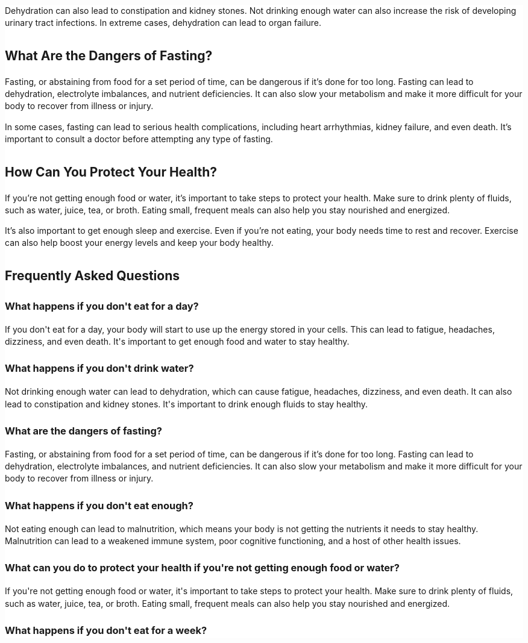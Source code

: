 <p>Dehydration can also lead to constipation and kidney stones. Not drinking enough water can also increase the risk of developing urinary tract infections. In extreme cases, dehydration can lead to organ failure.</p>

<h2>What Are the Dangers of Fasting?</h2>

<p>Fasting, or abstaining from food for a set period of time, can be dangerous if it’s done for too long. Fasting can lead to dehydration, electrolyte imbalances, and nutrient deficiencies. It can also slow your metabolism and make it more difficult for your body to recover from illness or injury.</p>

<p>In some cases, fasting can lead to serious health complications, including heart arrhythmias, kidney failure, and even death. It’s important to consult a doctor before attempting any type of fasting.</p>

<h2>How Can You Protect Your Health?</h2>

<p>If you’re not getting enough food or water, it’s important to take steps to protect your health. Make sure to drink plenty of fluids, such as water, juice, tea, or broth. Eating small, frequent meals can also help you stay nourished and energized.</p>

<p>It’s also important to get enough sleep and exercise. Even if you’re not eating, your body needs time to rest and recover. Exercise can also help boost your energy levels and keep your body healthy.</p>

<h2>Frequently Asked Questions</h2>

<h3>What happens if you don't eat for a day?</h3>

<p>If you don't eat for a day, your body will start to use up the energy stored in your cells. This can lead to fatigue, headaches, dizziness, and even death. It's important to get enough food and water to stay healthy.</p>

<h3>What happens if you don't drink water?</h3>

<p>Not drinking enough water can lead to dehydration, which can cause fatigue, headaches, dizziness, and even death. It can also lead to constipation and kidney stones. It's important to drink enough fluids to stay healthy.</p>

<h3>What are the dangers of fasting?</h3>

<p>Fasting, or abstaining from food for a set period of time, can be dangerous if it’s done for too long. Fasting can lead to dehydration, electrolyte imbalances, and nutrient deficiencies. It can also slow your metabolism and make it more difficult for your body to recover from illness or injury.</p>

<h3>What happens if you don't eat enough?</h3>

<p>Not eating enough can lead to malnutrition, which means your body is not getting the nutrients it needs to stay healthy. Malnutrition can lead to a weakened immune system, poor cognitive functioning, and a host of other health issues.</p>

<h3>What can you do to protect your health if you're not getting enough food or water?</h3>

<p>If you're not getting enough food or water, it's important to take steps to protect your health. Make sure to drink plenty of fluids, such as water, juice, tea, or broth. Eating small, frequent meals can also help you stay nourished and energized.</p>

<h3>What happens if you don't eat for a week?</h3>
